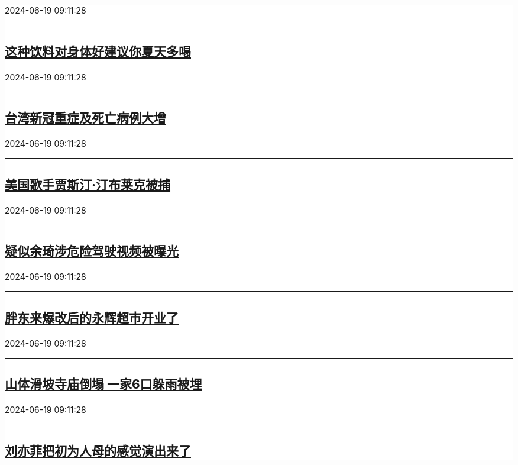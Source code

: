 2024-06-19 09:11:28

---
## [这种饮料对身体好建议你夏天多喝](https://www.baidu.com/s?wd=%E8%BF%99%E7%A7%8D%E9%A5%AE%E6%96%99%E5%AF%B9%E8%BA%AB%E4%BD%93%E5%A5%BD%E5%BB%BA%E8%AE%AE%E4%BD%A0%E5%A4%8F%E5%A4%A9%E5%A4%9A%E5%96%9D)

2024-06-19 09:11:28

---
## [台湾新冠重症及死亡病例大增](https://www.baidu.com/s?wd=%E5%8F%B0%E6%B9%BE%E6%96%B0%E5%86%A0%E9%87%8D%E7%97%87%E5%8F%8A%E6%AD%BB%E4%BA%A1%E7%97%85%E4%BE%8B%E5%A4%A7%E5%A2%9E)

2024-06-19 09:11:28

---
## [美国歌手贾斯汀·汀布莱克被捕](https://www.baidu.com/s?wd=%E7%BE%8E%E5%9B%BD%E6%AD%8C%E6%89%8B%E8%B4%BE%E6%96%AF%E6%B1%80%C2%B7%E6%B1%80%E5%B8%83%E8%8E%B1%E5%85%8B%E8%A2%AB%E6%8D%95)

2024-06-19 09:11:28

---
## [疑似余琦涉危险驾驶视频被曝光](https://www.baidu.com/s?wd=%E7%96%91%E4%BC%BC%E4%BD%99%E7%90%A6%E6%B6%89%E5%8D%B1%E9%99%A9%E9%A9%BE%E9%A9%B6%E8%A7%86%E9%A2%91%E8%A2%AB%E6%9B%9D%E5%85%89)

2024-06-19 09:11:28

---
## [胖东来爆改后的永辉超市开业了](https://www.baidu.com/s?wd=%E8%83%96%E4%B8%9C%E6%9D%A5%E7%88%86%E6%94%B9%E5%90%8E%E7%9A%84%E6%B0%B8%E8%BE%89%E8%B6%85%E5%B8%82%E5%BC%80%E4%B8%9A%E4%BA%86)

2024-06-19 09:11:28

---
## [山体滑坡寺庙倒塌 一家6口躲雨被埋](https://www.baidu.com/s?wd=%E5%B1%B1%E4%BD%93%E6%BB%91%E5%9D%A1%E5%AF%BA%E5%BA%99%E5%80%92%E5%A1%8C+%E4%B8%80%E5%AE%B66%E5%8F%A3%E8%BA%B2%E9%9B%A8%E8%A2%AB%E5%9F%8B)

2024-06-19 09:11:28

---
## [刘亦菲把初为人母的感觉演出来了](https://www.baidu.com/s?wd=%E5%88%98%E4%BA%A6%E8%8F%B2%E6%8A%8A%E5%88%9D%E4%B8%BA%E4%BA%BA%E6%AF%8D%E7%9A%84%E6%84%9F%E8%A7%89%E6%BC%94%E5%87%BA%E6%9D%A5%E4%BA%86)
